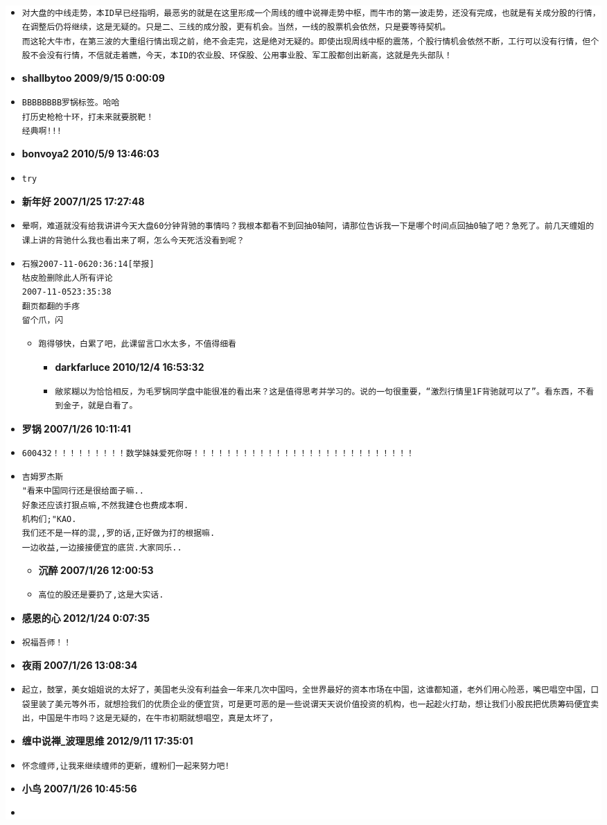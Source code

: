 - ```
  对大盘的中线走势，本ID早已经指明，最恶劣的就是在这里形成一个周线的缠中说禅走势中枢，而牛市的第一波走势，还没有完成，也就是有关成分股的行情，在调整后仍将继续，这是无疑的。只是二、三线的成分股，更有机会。当然，一线的股票机会依然，只是要等待契机。
  而这轮大牛市，在第三波的大重组行情出现之前，绝不会走完，这是绝对无疑的。即使出现周线中枢的震荡，个股行情机会依然不断，工行可以没有行情，但个股不会没有行情，不信就走着瞧，今天，本ID的农业股、环保股、公用事业股、军工股都创出新高，这就是先头部队！
  ```
- **shallbytoo 2009/9/15 0:00:09**
- ```
  BBBBBBBB罗锅标签。哈哈
  打历史枪枪十环，打未来就要脱靶！
  经典啊!!!
  ```
- **bonvoya2 2010/5/9 13:46:03**
- ```
  try
  ```
- **新年好 2007/1/25 17:27:48**
- ```
  晕啊，难道就没有给我讲讲今天大盘60分钟背驰的事情吗？我根本都看不到回抽0轴阿，请那位告诉我一下是哪个时间点回抽0轴了吧？急死了。前几天缠姐的课上讲的背驰什么我也看出来了啊，怎么今天死活没看到呢？
  ```
- ```
  石猴2007-11-0620:36:14[举报]
  枯皮脸删除此人所有评论
  2007-11-0523:35:38
  翻页都翻的手疼
  留个爪，闪
  ```
   - ```
     跑得够快，白累了吧，此课留言口水太多，不值得细看
     ```
      - **darkfarluce 2010/12/4 16:53:32**
      - ```
        敝浆糊以为恰恰相反，为毛罗锅同学盘中能很准的看出来？这是值得思考并学习的。说的一句很重要，“激烈行情里1F背驰就可以了”。看东西，不看到金子，就是白看了。
        ```
- **罗锅 2007/1/26 10:11:41**
- ```
  600432！！！！！！！！！数学妹妹爱死你呀！！！！！！！！！！！！！！！！！！！！！！！！！！！
  ```
- ```
  吉姆罗杰斯
  "看来中国同行还是很给面子嘛..
  好象还应该打狠点嘛,不然我建仓也费成本啊.
  机构们;"KAO.
  我们还不是一样的混,,罗的话,正好做为打的根据嘛.
  一边收益,一边接接便宜的底货.大家同乐..
  ```
   - **沉醉 2007/1/26 12:00:53**
   - ```
     高位的股还是要扔了,这是大实话.
     ```
- **感恩的心 2012/1/24 0:07:35**
- ```
  祝福吾师！！   
  ```
- **夜雨 2007/1/26 13:08:34**
- ```
  起立，鼓掌，美女姐姐说的太好了，美国老头没有利益会一年来几次中国吗，全世界最好的资本市场在中国，这谁都知道，老外们用心险恶，嘴巴唱空中国，口袋里装了美元等外币，就想捡我们的优质企业的便宜货，可是更可恶的是一些说谓天天说价值投资的机构，也一起趁火打劫，想让我们小股民把优质筹码便宜卖出，中国是牛市吗？这是无疑的，在牛市初期就想唱空，真是太坏了，
  ```
- **缠中说禅_波理思维 2012/9/11 17:35:01**
- ```
  怀念缠师,让我来继续缠师的更新，缠粉们一起来努力吧!
  ```
- **小鸟 2007/1/26 10:45:56**
- ```